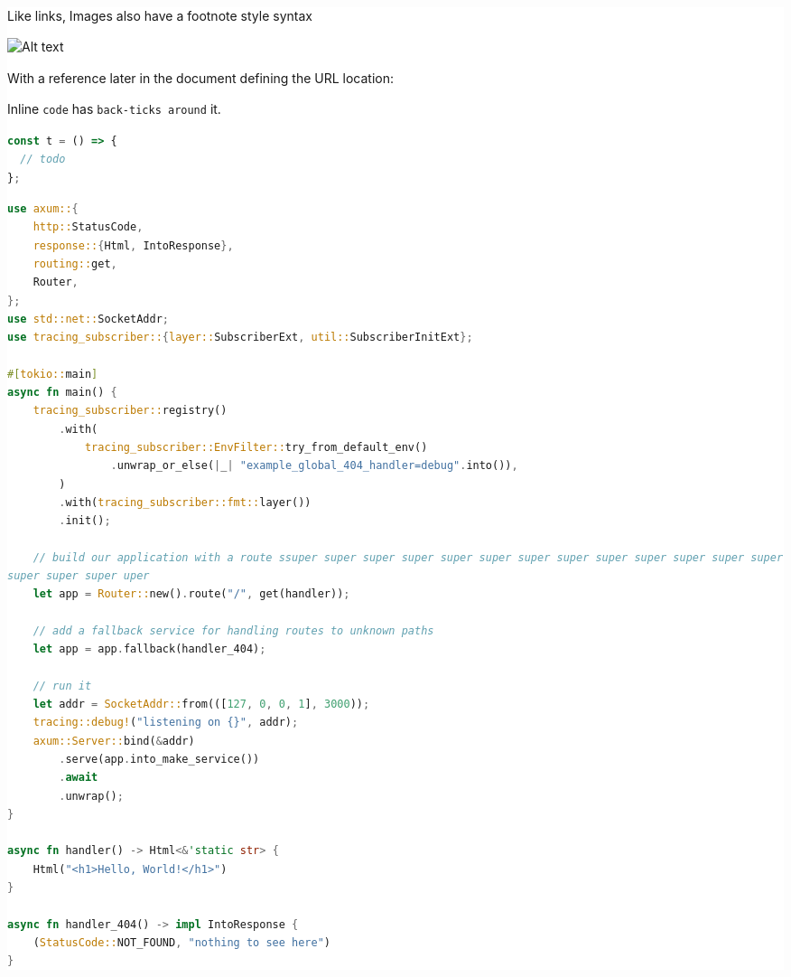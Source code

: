 Like links, Images also have a footnote style syntax

![Alt text][id]

With a reference later in the document defining the URL location:

[id]: https://octodex.github.com/images/dojocat.jpg "The Dojocat"

Inline `code` has `back-ticks around` it.

```js
const t = () => {
  // todo
};
```

```rust
use axum::{
    http::StatusCode,
    response::{Html, IntoResponse},
    routing::get,
    Router,
};
use std::net::SocketAddr;
use tracing_subscriber::{layer::SubscriberExt, util::SubscriberInitExt};

#[tokio::main]
async fn main() {
    tracing_subscriber::registry()
        .with(
            tracing_subscriber::EnvFilter::try_from_default_env()
                .unwrap_or_else(|_| "example_global_404_handler=debug".into()),
        )
        .with(tracing_subscriber::fmt::layer())
        .init();

    // build our application with a route ssuper super super super super super super super super super super super super super super super uper
    let app = Router::new().route("/", get(handler));

    // add a fallback service for handling routes to unknown paths
    let app = app.fallback(handler_404);

    // run it
    let addr = SocketAddr::from(([127, 0, 0, 1], 3000));
    tracing::debug!("listening on {}", addr);
    axum::Server::bind(&addr)
        .serve(app.into_make_service())
        .await
        .unwrap();
}

async fn handler() -> Html<&'static str> {
    Html("<h1>Hello, World!</h1>")
}

async fn handler_404() -> impl IntoResponse {
    (StatusCode::NOT_FOUND, "nothing to see here")
}
```


[arbitrary case-insensitive reference text]: https://www.mozilla.org
[1]: http://slashdot.org
[link text itself]: http://www.reddit.com
[logo]: https://github.com/adam-p/markdown-here/raw/master/src/common/images/icon48.png "Logo Title Text 2"